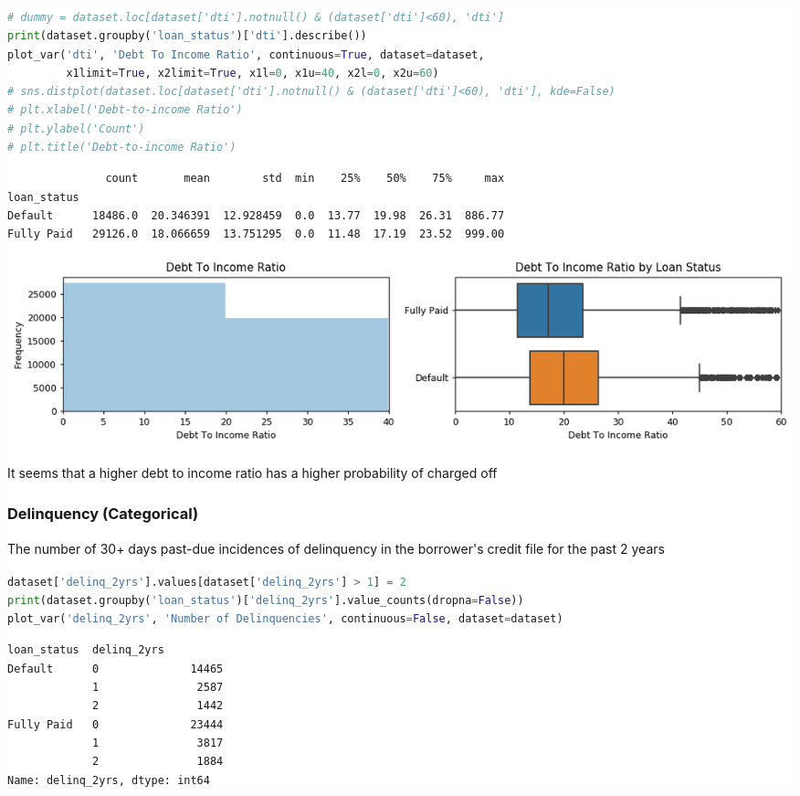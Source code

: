 
```python
# dummy = dataset.loc[dataset['dti'].notnull() & (dataset['dti']<60), 'dti']
print(dataset.groupby('loan_status')['dti'].describe())
plot_var('dti', 'Debt To Income Ratio', continuous=True, dataset=dataset,
         x1limit=True, x2limit=True, x1l=0, x1u=40, x2l=0, x2u=60)
# sns.distplot(dataset.loc[dataset['dti'].notnull() & (dataset['dti']<60), 'dti'], kde=False)
# plt.xlabel('Debt-to-income Ratio')
# plt.ylabel('Count')
# plt.title('Debt-to-income Ratio')
```

                   count       mean        std  min    25%    50%    75%     max
    loan_status                                                                 
    Default      18486.0  20.346391  12.928459  0.0  13.77  19.98  26.31  886.77
    Fully Paid   29126.0  18.066659  13.751295  0.0  11.48  17.19  23.52  999.00
    


![png](output_20_1.png)


It seems that a higher debt to income ratio has a higher probability of charged off

### Delinquency (Categorical)
The number of 30+ days past-due incidences of delinquency in the borrower's credit file for the past 2 years


```python
dataset['delinq_2yrs'].values[dataset['delinq_2yrs'] > 1] = 2
print(dataset.groupby('loan_status')['delinq_2yrs'].value_counts(dropna=False))
plot_var('delinq_2yrs', 'Number of Delinquencies', continuous=False, dataset=dataset)
```

    loan_status  delinq_2yrs
    Default      0              14465
                 1               2587
                 2               1442
    Fully Paid   0              23444
                 1               3817
                 2               1884
    Name: delinq_2yrs, dtype: int64
    

